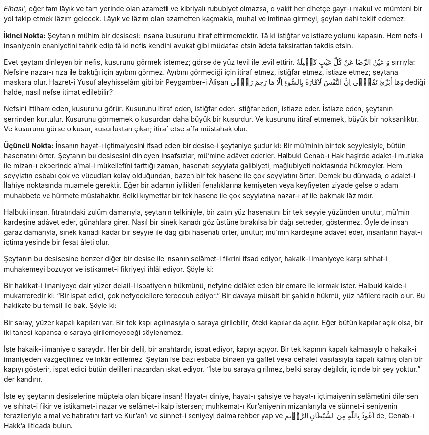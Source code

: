 *Elhasıl,* eğer tam lâyık ve tam yerinde olan azametli ve kibriyalı rububiyet olmazsa, o vakit her cihetçe gayr-ı makul ve mümteni bir yol takip etmek lâzım gelecek. Lâyık ve lâzım olan azametten kaçmakla, muhal ve imtinaa girmeyi, şeytan dahi teklif edemez.

**İkinci Nokta:** Şeytanın mühim bir desisesi: İnsana kusurunu itiraf ettirmemektir. Tâ ki istiğfar ve istiaze yolunu kapasın. Hem nefs-i insaniyenin enaniyetini tahrik edip tâ ki nefis kendini avukat gibi müdafaa etsin âdeta taksirattan takdis etsin.

Evet şeytanı dinleyen bir nefis, kusurunu görmek istemez; görse de yüz tevil ile tevil ettirir. <span class="arabic" dir="rtl">وَ عَيْنُ الرِّضَا عَنْ كُلِّ عَيْبٍ كَلٖيلَةٌ</span> sırrıyla: Nefsine nazar-ı rıza ile baktığı için ayıbını görmez. Ayıbını görmediği için itiraf etmez, istiğfar etmez, istiaze etmez; şeytana maskara olur. Hazret-i Yusuf aleyhisselâm gibi bir Peygamber-i Âlîşan <span class="arabic" dir="rtl">وَمَٓا اُبَرِّئُ نَفْسٖٓى اِنَّ النَّفْسَ لَاَمَّارَةٌ بِالسُّٓوءِ اِلَّا مَا رَحِمَ رَبّٖى</span> dediği halde, nasıl nefse itimat edilebilir?

Nefsini ittiham eden, kusurunu görür. Kusurunu itiraf eden, istiğfar eder. İstiğfar eden, istiaze eder. İstiaze eden, şeytanın şerrinden kurtulur. Kusurunu görmemek o kusurdan daha büyük bir kusurdur. Ve kusurunu itiraf etmemek, büyük bir noksanlıktır. Ve kusurunu görse o kusur, kusurluktan çıkar; itiraf etse affa müstahak olur.

**Üçüncü Nokta:** İnsanın hayat-ı içtimaiyesini ifsad eden bir desise-i şeytaniye şudur ki: Bir mü’minin bir tek seyyiesiyle, bütün hasenatını örter. Şeytanın bu desisesini dinleyen insafsızlar, mü’mine adâvet ederler. Halbuki Cenab-ı Hak haşirde adalet-i mutlaka ile mizan-ı ekberinde a’mal-i mükellefîni tarttığı zaman, hasenatı seyyiata galibiyeti, mağlubiyeti noktasında hükmeyler. Hem seyyiatın esbabı çok ve vücudları kolay olduğundan, bazen bir tek hasene ile çok seyyiatını örter. Demek bu dünyada, o adalet-i İlahiye noktasında muamele gerektir. Eğer bir adamın iyilikleri fenalıklarına kemiyeten veya keyfiyeten ziyade gelse o adam muhabbete ve hürmete müstahaktır. Belki kıymettar bir tek hasene ile çok seyyiatına nazar-ı af ile bakmak lâzımdır.

Halbuki insan, fıtratındaki zulüm damarıyla, şeytanın telkiniyle, bir zatın yüz hasenatını bir tek seyyie yüzünden unutur, mü’min kardeşine adâvet eder, günahlara girer. Nasıl bir sinek kanadı göz üstüne bırakılsa bir dağı setreder, göstermez. Öyle de insan garaz damarıyla, sinek kanadı kadar bir seyyie ile dağ gibi hasenatı örter, unutur; mü’min kardeşine adâvet eder, insanların hayat-ı içtimaiyesinde bir fesat âleti olur.

Şeytanın bu desisesine benzer diğer bir desise ile insanın selâmet-i fikrini ifsad ediyor, hakaik-i imaniyeye karşı sıhhat-i muhakemeyi bozuyor ve istikamet-i fikriyeyi ihlâl ediyor. Şöyle ki:

Bir hakikat-i imaniyeye dair yüzer delail-i ispatiyenin hükmünü, nefyine delâlet eden bir emare ile kırmak ister. Halbuki kaide-i mukarreredir ki: “Bir ispat edici, çok nefyedicilere tereccuh ediyor.” Bir davaya müsbit bir şahidin hükmü, yüz nâfîlere racih olur. Bu hakikate bu temsil ile bak. Şöyle ki:

Bir saray, yüzer kapalı kapıları var. Bir tek kapı açılmasıyla o saraya girilebilir, öteki kapılar da açılır. Eğer bütün kapılar açık olsa, bir iki tanesi kapansa o saraya girilemeyeceği söylenemez.

İşte hakaik-i imaniye o saraydır. Her bir delil, bir anahtardır, ispat ediyor, kapıyı açıyor. Bir tek kapının kapalı kalmasıyla o hakaik-i imaniyeden vazgeçilmez ve inkâr edilemez. Şeytan ise bazı esbaba binaen ya gaflet veya cehalet vasıtasıyla kapalı kalmış olan bir kapıyı gösterir, ispat edici bütün delilleri nazardan ıskat ediyor. “İşte bu saraya girilmez, belki saray değildir, içinde bir şey yoktur.” der kandırır.

İşte ey şeytanın desiselerine müptela olan bîçare insan! Hayat-ı diniye, hayat-ı şahsiye ve hayat-ı içtimaiyenin selâmetini dilersen ve sıhhat-i fikir ve istikamet-i nazar ve selâmet-i kalp istersen; muhkemat-ı Kur’aniyenin mizanlarıyla ve sünnet-i seniyenin terazileriyle a’mal ve hatıratını tart ve Kur’an’ı ve sünnet-i seniyeyi daima rehber yap ve <span class="arabic" dir="rtl">اَعُوذُ بِاللّٰهِ مِنَ الشَّيْطَانِ الرَّجٖيمِ</span> de, Cenab-ı Hakk’a ilticada bulun.
